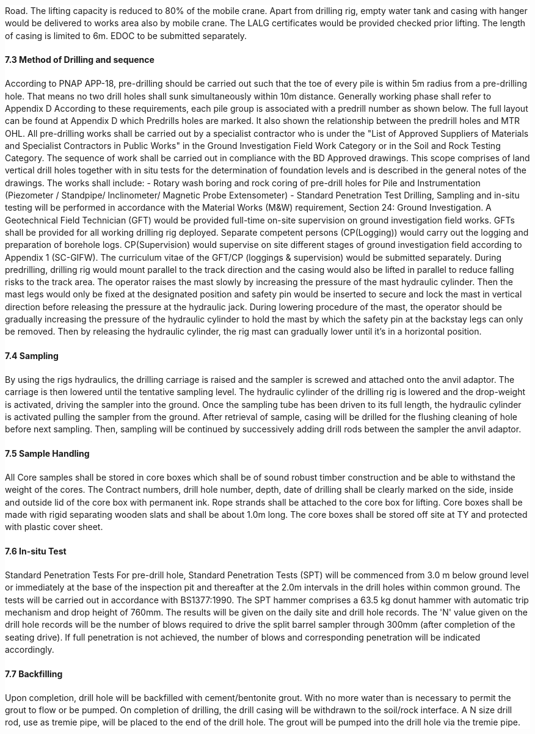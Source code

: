Road. The lifting capacity is reduced to 80% of the mobile crane. Apart from drilling rig, empty water tank and casing with hanger would be delivered to works area also by mobile crane. The LALG certificates would be provided checked prior lifting. The length of casing is limited to 6m. EDOC to be submitted separately.
#### 7.3 Method of Drilling and sequence
According to PNAP APP-18, pre-drilling should be carried out such that the toe of every pile is within 5m radius from a pre-drilling hole. That means no two drill holes shall sunk simultaneously within 10m distance. Generally working phase shall refer to Appendix D  According to these requirements, each pile group is associated with a predrill number as shown below. The full layout can be found at Appendix D which Predrills holes are marked. It also shown the relationship between the predrill holes and MTR OHL.  All pre-drilling works shall be carried out by a specialist contractor who is under the "List of Approved Suppliers of Materials and Specialist Contractors in Public Works" in the Ground Investigation Field Work Category or in the Soil and Rock Testing Category. The sequence of work shall be carried out in compliance with the BD Approved drawings. This scope comprises of land vertical drill holes together with in situ tests for the determination of foundation levels and is described in the general notes of the drawings.  The works shall include:  - Rotary wash boring and rock coring of pre-drill holes for Pile and Instrumentation (Piezometer / Standpipe/ lnclinometer/ Magnetic Probe Extensometer) - Standard Penetration Test  Drilling, Sampling and in-situ testing will be performed in accordance with the Material Works (M&W) requirement, Section 24: Ground Investigation.  A Geotechnical Field Technician (GFT) would be provided full-time on-site supervision on ground investigation field works. GFTs shall be provided for all working drilling rig deployed. Separate competent persons (CP(Logging)) would carry out the logging and preparation of borehole logs. CP(Supervision) would supervise on site different stages of ground investigation field according to Appendix 1 (SC-GIFW). The curriculum vitae of the GFT/CP (loggings & supervision) would be submitted separately.  During predrilling, drilling rig would mount parallel to the track direction and the casing would also be lifted in parallel to reduce falling risks to the track area. The operator raises the mast slowly by increasing the pressure of the mast hydraulic cylinder. Then the mast legs would only be fixed at the designated position and safety pin would be inserted to secure and lock the mast in vertical direction before releasing the pressure at the hydraulic jack. During lowering procedure of the mast, the operator should be gradually increasing the pressure of the hydraulic cylinder to hold the mast by which the safety pin at the backstay legs can only be removed. Then by releasing the hydraulic cylinder, the rig mast can gradually lower until it’s in a horizontal position.
#### 7.4 Sampling
By using the rigs hydraulics, the drilling carriage is raised and the sampler is screwed and attached onto the anvil adaptor. The carriage is then lowered until the tentative sampling level. The hydraulic cylinder of the drilling rig is lowered and the drop-weight is activated, driving the sampler into the ground. Once the sampling tube has been driven to its full length, the hydraulic cylinder is activated pulling the sampler from the ground.  After retrieval of sample, casing will be drilled for the flushing cleaning of hole before next sampling. Then, sampling will be continued by successively adding drill rods between the sampler the anvil adaptor.
#### 7.5 Sample Handling
All Core samples shall be stored in core boxes which shall be of sound robust timber construction and be able to withstand the weight of the cores. The Contract numbers, drill hole number, depth, date of drilling shall be clearly marked on the side, inside and outside lid of the core box with permanent ink. Rope strands shall be attached to the core box for lifting. Core boxes shall be made with rigid separating wooden slats and shall be about 1.0m long. The core boxes shall be stored off site at TY and protected with plastic cover sheet.
#### 7.6 In-situ Test
Standard Penetration Tests  For pre-drill hole, Standard Penetration Tests (SPT) will be commenced from 3.0 m below ground level or immediately at the base of the inspection pit and thereafter at the 2.0m intervals in the drill holes within common ground.  The tests will be carried out in accordance with BS1377:1990. The SPT hammer comprises a 63.5 kg donut hammer with automatic trip mechanism and drop height of 760mm. The results will be given on the daily site and drill hole records. The 'N' value given on the drill hole records will be the number of blows required to drive the split barrel sampler through 300mm (after completion of the seating drive). If full penetration is not achieved, the number of blows and corresponding penetration will be indicated accordingly.
#### 7.7 Backfilling
Upon completion, drill hole will be backfilled with cement/bentonite grout. With no more water than is necessary to permit the grout to flow or be pumped. On completion of drilling, the drill casing will be withdrawn to the soil/rock interface. A N size drill rod, use as tremie pipe, will be placed to the end of the drill hole. The grout will be pumped into the drill hole via the tremie pipe.